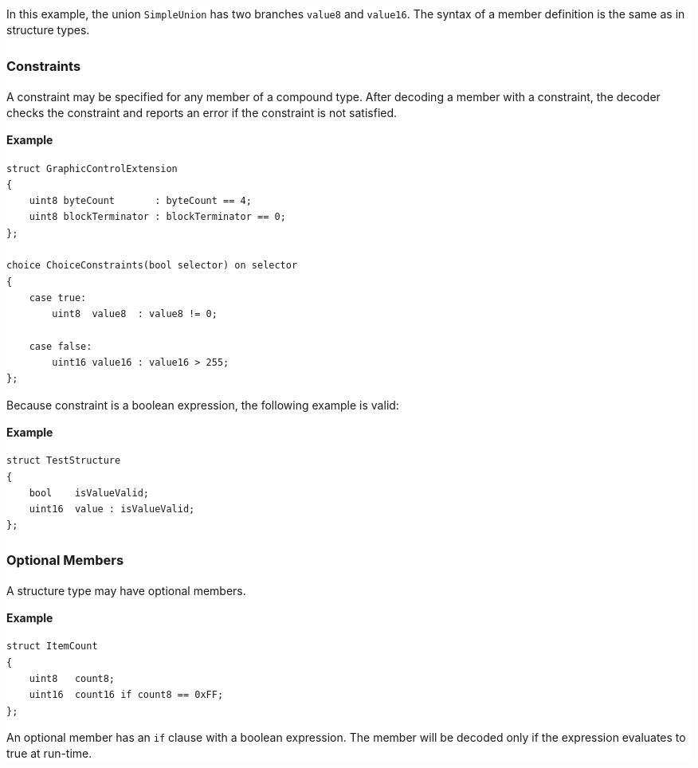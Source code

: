In this example, the union `SimpleUnion` has two branches `value8` and `value16`. The syntax of a member
definition is the same as in structure types.

### Constraints

A constraint may be specified for any member of a compound type. After decoding a member with a constraint,
the decoder checks the constraint and reports an error if the constraint is not satisfied.

**Example**
```
struct GraphicControlExtension
{
    uint8 byteCount       : byteCount == 4;
    uint8 blockTerminator : blockTerminator == 0;
};

choice ChoiceConstraints(bool selector) on selector
{
    case true:
        uint8  value8  : value8 != 0;

    case false:
        uint16 value16 : value16 > 255;
};
```

Because constraint is a boolean expression, the following example is valid:

**Example**
```
struct TestStructure
{
    bool    isValueValid;
    uint16  value : isValueValid;
};
```

### Optional Members

A structure type may have optional members.

**Example**
```
struct ItemCount
{
    uint8   count8;
    uint16  count16 if count8 == 0xFF;
};
```

An optional member has an `if` clause with a boolean expression. The member will be decoded only if
the expression evaluates to true at run-time.
